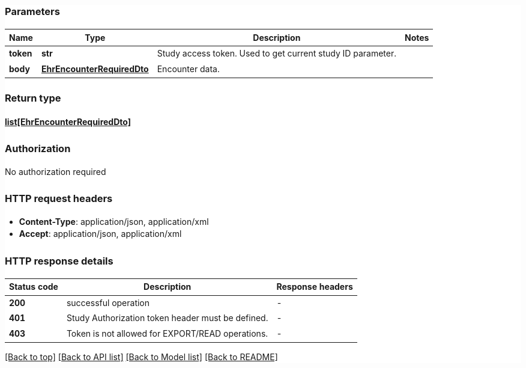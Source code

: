 ### Parameters

Name | Type | Description  | Notes
------------- | ------------- | ------------- | -------------
 **token** | **str**| Study access token. Used to get current study ID parameter. | 
 **body** | [**EhrEncounterRequiredDto**](EhrEncounterRequiredDto.md)| Encounter data. | 

### Return type

[**list[EhrEncounterRequiredDto]**](EhrEncounterRequiredDto.md)

### Authorization

No authorization required

### HTTP request headers

 - **Content-Type**: application/json, application/xml
 - **Accept**: application/json, application/xml

### HTTP response details
| Status code | Description | Response headers |
|-------------|-------------|------------------|
**200** | successful operation |  -  |
**401** | Study Authorization token header must be defined. |  -  |
**403** | Token is not allowed for EXPORT/READ operations. |  -  |

[[Back to top]](#) [[Back to API list]](../README.md#documentation-for-api-endpoints) [[Back to Model list]](../README.md#documentation-for-models) [[Back to README]](../README.md)

